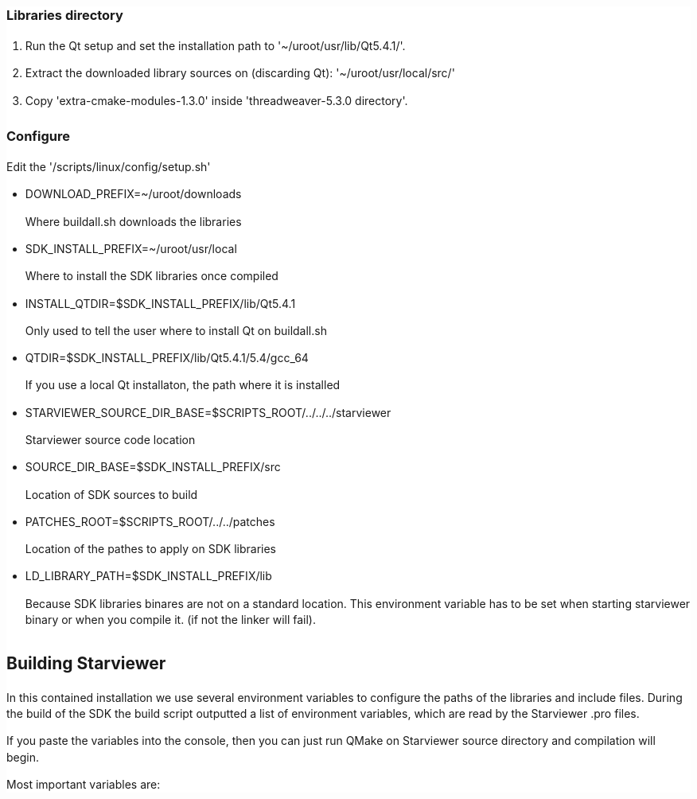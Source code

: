 ### Libraries directory

1. Run the Qt setup and set the installation path to '~/uroot/usr/lib/Qt5.4.1/'.

2. Extract the downloaded library sources on (discarding Qt):
   '~/uroot/usr/local/src/'

3. Copy 'extra-cmake-modules-1.3.0' inside 'threadweaver-5.3.0 directory'.

### Configure

Edit the '/scripts/linux/config/setup.sh'


-   DOWNLOAD_PREFIX=~/uroot/downloads

    Where buildall.sh downloads the libraries

-   SDK_INSTALL_PREFIX=~/uroot/usr/local

    Where to install the SDK libraries once compiled

-   INSTALL_QTDIR=$SDK_INSTALL_PREFIX/lib/Qt5.4.1

    Only used to tell the user where to install Qt on buildall.sh

-   QTDIR=$SDK_INSTALL_PREFIX/lib/Qt5.4.1/5.4/gcc_64
    
    If you use a local Qt installaton, the path where it is installed
    
-   STARVIEWER_SOURCE_DIR_BASE=$SCRIPTS_ROOT/../../../starviewer
    
    Starviewer source code location

-   SOURCE_DIR_BASE=$SDK_INSTALL_PREFIX/src
    
    Location of SDK sources to build

-   PATCHES_ROOT=$SCRIPTS_ROOT/../../patches

    Location of the pathes to apply on SDK libraries

-   LD_LIBRARY_PATH=$SDK_INSTALL_PREFIX/lib

    Because SDK libraries binares are not on a standard location.
    This environment variable has to be set when starting starviewer binary or
    when you compile it. (if not the linker will fail).



Building Starviewer
-------------------
In this contained installation we use several environment variables to
configure the paths of the libraries and include files.
During the build of the SDK the build script outputted a list of environment
variables, which are read by the Starviewer .pro files.

If you paste the variables into the console, then you can just run QMake on
Starviewer source directory and compilation will begin.

Most important variables are:
